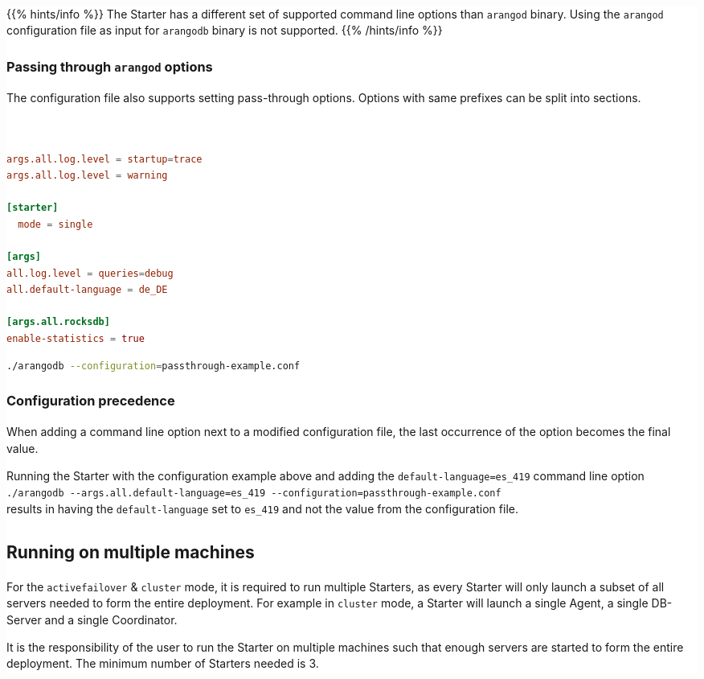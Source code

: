 {{% hints/info %}}
The Starter has a different set of supported command line options than `arangod` binary.
Using the `arangod` configuration file as input for `arangodb` binary is not supported.
{{% /hints/info %}}

### Passing through `arangod` options

The configuration file also supports setting pass-through options. Options with
same prefixes can be split into sections.

```conf


args.all.log.level = startup=trace
args.all.log.level = warning

[starter]
  mode = single

[args]
all.log.level = queries=debug
all.default-language = de_DE

[args.all.rocksdb]
enable-statistics = true
```

```bash
./arangodb --configuration=passthrough-example.conf
```

### Configuration precedence

When adding a command line option next to a modified configuration
file, the last occurrence of the option becomes the final value.

Running the Starter with the configuration example above and adding the
`default-language=es_419` command line option
<br>
`./arangodb --args.all.default-language=es_419 --configuration=passthrough-example.conf`
<br>
results in having the `default-language` set to `es_419` and not the value from
the configuration file.

## Running on multiple machines

For the `activefailover` & `cluster` mode, it is required to run multiple
Starters, as every Starter will only launch a subset of all servers needed
to form the entire deployment.
For example in `cluster` mode, a Starter will launch a single Agent, a single DB-Server
and a single Coordinator.

It is the responsibility of the user to run the Starter on multiple machines such
that enough servers are started to form the entire deployment.
The minimum number of Starters needed is 3.
